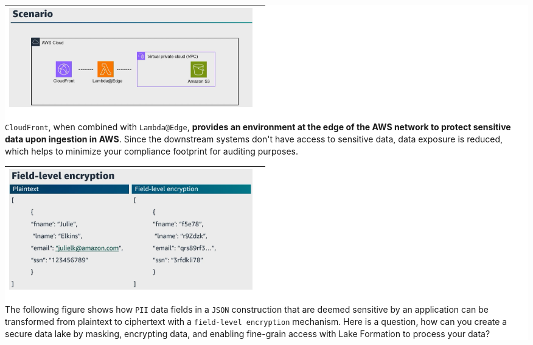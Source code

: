| <img src="image-1.png" alt="drawing" width="400"/>  |    |   
|---|---|

``CloudFront``, when combined with ``Lambda@Edge``, **provides an environment at the edge of the AWS network to protect sensitive data upon ingestion in AWS**. Since the downstream systems don't have access to sensitive data, data exposure is reduced, which helps to minimize your compliance footprint for auditing purposes. 

| <img src="image-2.png" alt="drawing" width="400"/>  |    |   
|---|---|

The following figure shows how ``PII`` data fields in a ``JSON`` construction that are deemed sensitive by an application can be transformed from plaintext to ciphertext with a ``field-level encryption`` mechanism. Here is a question, how can you create a secure data lake by masking, encrypting data, and enabling fine-grain access with Lake Formation to process your data? 

